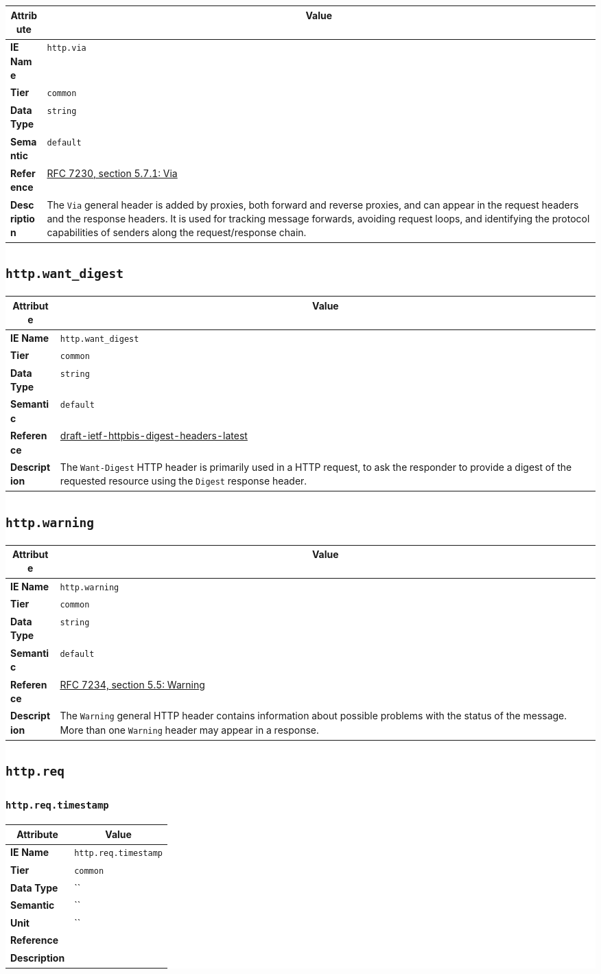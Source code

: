 Attribute | Value
--- | ---
**IE Name** | `http.via`
**Tier** | `common`
**Data Type** | `string`
**Semantic** | `default`
**Reference** | [RFC 7230, section 5.7.1: Via](https://tools.ietf.org/html/rfc7230#section-5.7.1)
**Description** | The `Via` general header is added by proxies, both forward and reverse proxies, and can appear in the request headers and the response headers. It is used for tracking message forwards, avoiding request loops, and identifying the protocol capabilities of senders along the request/response chain.

## `http.want_digest`

Attribute | Value
--- | ---
**IE Name** | `http.want_digest`
**Tier** | `common`
**Data Type** | `string`
**Semantic** | `default`
**Reference** | [draft-ietf-httpbis-digest-headers-latest](https://datatracker.ietf.org/doc/draft-ietf-httpbis-digest-headers)
**Description** | The `Want-Digest` HTTP header is primarily used in a HTTP request, to ask the responder to provide a digest of the requested resource using the `Digest` response header.

## `http.warning`

Attribute | Value
--- | ---
**IE Name** | `http.warning`
**Tier** | `common`
**Data Type** | `string`
**Semantic** | `default`
**Reference** | [RFC 7234, section 5.5: Warning](https://tools.ietf.org/html/rfc7234#section-5.5)
**Description** | The `Warning` general HTTP header contains information about possible problems with the status of the message. More than one `Warning` header may appear in a response.

## `http.req`

### `http.req.timestamp`

Attribute | Value
--- | ---
**IE Name** | `http.req.timestamp`
**Tier** | `common`
**Data Type** | ``
**Semantic** | ``
**Unit** | ``
**Reference** | []()
**Description** | 
